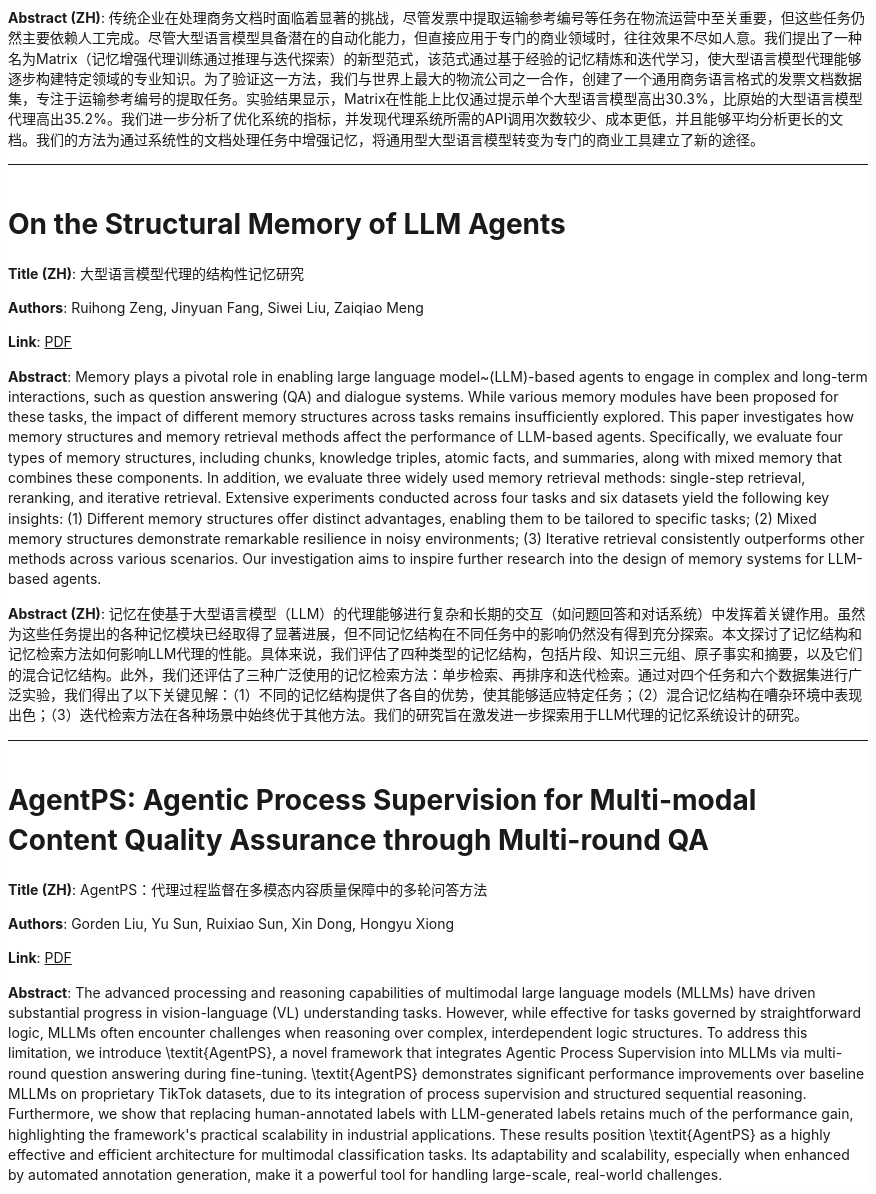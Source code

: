 **Abstract (ZH)**: 传统企业在处理商务文档时面临着显著的挑战，尽管发票中提取运输参考编号等任务在物流运营中至关重要，但这些任务仍然主要依赖人工完成。尽管大型语言模型具备潜在的自动化能力，但直接应用于专门的商业领域时，往往效果不尽如人意。我们提出了一种名为Matrix（记忆增强代理训练通过推理与迭代探索）的新型范式，该范式通过基于经验的记忆精炼和迭代学习，使大型语言模型代理能够逐步构建特定领域的专业知识。为了验证这一方法，我们与世界上最大的物流公司之一合作，创建了一个通用商务语言格式的发票文档数据集，专注于运输参考编号的提取任务。实验结果显示，Matrix在性能上比仅通过提示单个大型语言模型高出30.3%，比原始的大型语言模型代理高出35.2%。我们进一步分析了优化系统的指标，并发现代理系统所需的API调用次数较少、成本更低，并且能够平均分析更长的文档。我们的方法为通过系统性的文档处理任务中增强记忆，将通用型大型语言模型转变为专门的商业工具建立了新的途径。 

---
# On the Structural Memory of LLM Agents 

**Title (ZH)**: 大型语言模型代理的结构性记忆研究 

**Authors**: Ruihong Zeng, Jinyuan Fang, Siwei Liu, Zaiqiao Meng  

**Link**: [PDF](https://arxiv.org/pdf/2412.15266)  

**Abstract**: Memory plays a pivotal role in enabling large language model~(LLM)-based agents to engage in complex and long-term interactions, such as question answering (QA) and dialogue systems. While various memory modules have been proposed for these tasks, the impact of different memory structures across tasks remains insufficiently explored. This paper investigates how memory structures and memory retrieval methods affect the performance of LLM-based agents. Specifically, we evaluate four types of memory structures, including chunks, knowledge triples, atomic facts, and summaries, along with mixed memory that combines these components. In addition, we evaluate three widely used memory retrieval methods: single-step retrieval, reranking, and iterative retrieval. Extensive experiments conducted across four tasks and six datasets yield the following key insights: (1) Different memory structures offer distinct advantages, enabling them to be tailored to specific tasks; (2) Mixed memory structures demonstrate remarkable resilience in noisy environments; (3) Iterative retrieval consistently outperforms other methods across various scenarios. Our investigation aims to inspire further research into the design of memory systems for LLM-based agents. 

**Abstract (ZH)**: 记忆在使基于大型语言模型（LLM）的代理能够进行复杂和长期的交互（如问题回答和对话系统）中发挥着关键作用。虽然为这些任务提出的各种记忆模块已经取得了显著进展，但不同记忆结构在不同任务中的影响仍然没有得到充分探索。本文探讨了记忆结构和记忆检索方法如何影响LLM代理的性能。具体来说，我们评估了四种类型的记忆结构，包括片段、知识三元组、原子事实和摘要，以及它们的混合记忆结构。此外，我们还评估了三种广泛使用的记忆检索方法：单步检索、再排序和迭代检索。通过对四个任务和六个数据集进行广泛实验，我们得出了以下关键见解：（1）不同的记忆结构提供了各自的优势，使其能够适应特定任务；（2）混合记忆结构在嘈杂环境中表现出色；（3）迭代检索方法在各种场景中始终优于其他方法。我们的研究旨在激发进一步探索用于LLM代理的记忆系统设计的研究。 

---
# AgentPS: Agentic Process Supervision for Multi-modal Content Quality Assurance through Multi-round QA 

**Title (ZH)**: AgentPS：代理过程监督在多模态内容质量保障中的多轮问答方法 

**Authors**: Gorden Liu, Yu Sun, Ruixiao Sun, Xin Dong, Hongyu Xiong  

**Link**: [PDF](https://arxiv.org/pdf/2412.15251)  

**Abstract**: The advanced processing and reasoning capabilities of multimodal large language models (MLLMs) have driven substantial progress in vision-language (VL) understanding tasks. However, while effective for tasks governed by straightforward logic, MLLMs often encounter challenges when reasoning over complex, interdependent logic structures. To address this limitation, we introduce \textit{AgentPS}, a novel framework that integrates Agentic Process Supervision into MLLMs via multi-round question answering during fine-tuning. \textit{AgentPS} demonstrates significant performance improvements over baseline MLLMs on proprietary TikTok datasets, due to its integration of process supervision and structured sequential reasoning. Furthermore, we show that replacing human-annotated labels with LLM-generated labels retains much of the performance gain, highlighting the framework's practical scalability in industrial applications. These results position \textit{AgentPS} as a highly effective and efficient architecture for multimodal classification tasks. Its adaptability and scalability, especially when enhanced by automated annotation generation, make it a powerful tool for handling large-scale, real-world challenges. 
